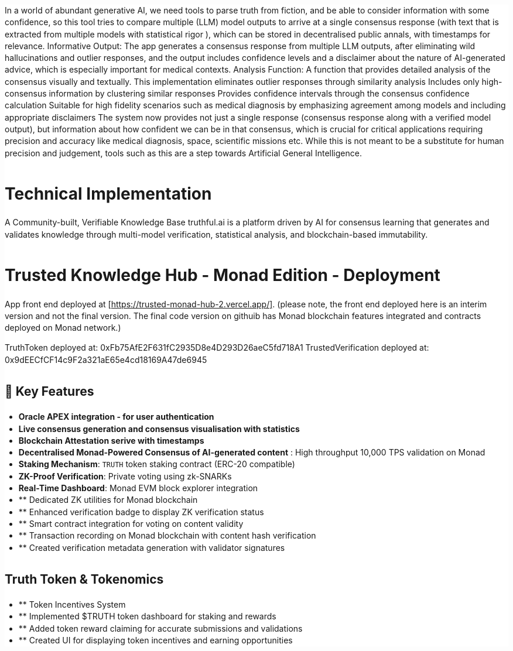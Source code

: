 In a world of abundant generative AI, we need tools to parse truth from fiction, and be able to consider information with some confidence, so this tool tries to compare multiple (LLM) model outputs to arrive at a single consensus response (with text that is extracted from multiple models with statistical rigor ), which can be stored in decentralised public annals, with timestamps for relevance. Informative Output: The app generates a consensus response from multiple LLM outputs, after eliminating wild hallucinations and outlier responses, and the output includes confidence levels and a disclaimer about the nature of AI-generated advice, which is especially important for medical contexts. Analysis Function: A function that provides detailed analysis of the consensus visually and textually. This implementation eliminates outlier responses through similarity analysis Includes only high-consensus information by clustering similar responses Provides confidence intervals through the consensus confidence calculation Suitable for high fidelity scenarios such as medical diagnosis by emphasizing agreement among models and including appropriate disclaimers The system now provides not just a single response (consensus response along with a verified model output), but information about how confident we can be in that consensus, which is crucial for critical applications requiring precision and accuracy like medical diagnosis, space, scientific missions etc. While this is not meant to be a substitute for human precision and judgement, tools such as this are a step towards Artificial General Intelligence.


# Technical Implementation 
A Community-built, Verifiable Knowledge Base
truthful.ai is a platform driven by AI for consensus learning that generates and validates knowledge through multi-model verification, statistical analysis, and blockchain-based immutability.

# Trusted Knowledge Hub - Monad Edition - Deployment

App front end deployed at [https://trusted-monad-hub-2.vercel.app/]. (please note, the front end deployed here is an interim version and not the final version. The final code version on githuib has Monad blockchain features integrated and contracts deployed on Monad network.)

TruthToken deployed at: 0xFb75AfE2F631fC2935D8e4D293D26aeC5fd718A1
TrustedVerification deployed at: 0x9dEECfCF14c9F2a321aE65e4cd18169A47de6945

## 🚀 Key Features
- **Oracle APEX integration - for user authentication**
- **Live consensus generation and consensus visualisation with statistics**
- **Blockchain Attestation serive with timestamps**
- **Decentralised Monad-Powered Consensus of AI-generated content** : High throughput 10,000 TPS validation on Monad
- **Staking Mechanism**: `TRUTH` token staking contract (ERC-20 compatible)
- **ZK-Proof Verification**: Private voting using zk-SNARKs 
- **Real-Time Dashboard**: Monad EVM block explorer integration
- ** Dedicated ZK utilities for Monad blockchain
- ** Enhanced verification badge to display ZK verification status
- ** Smart contract integration for voting on content validity
- ** Transaction recording on Monad blockchain with content hash verification
- ** Created verification metadata generation with validator signatures

## Truth Token & Tokenomics
- ** Token Incentives System
- ** Implemented $TRUTH token dashboard for staking and rewards
- ** Added token reward claiming for accurate submissions and validations
- ** Created UI for displaying token incentives and earning opportunities
